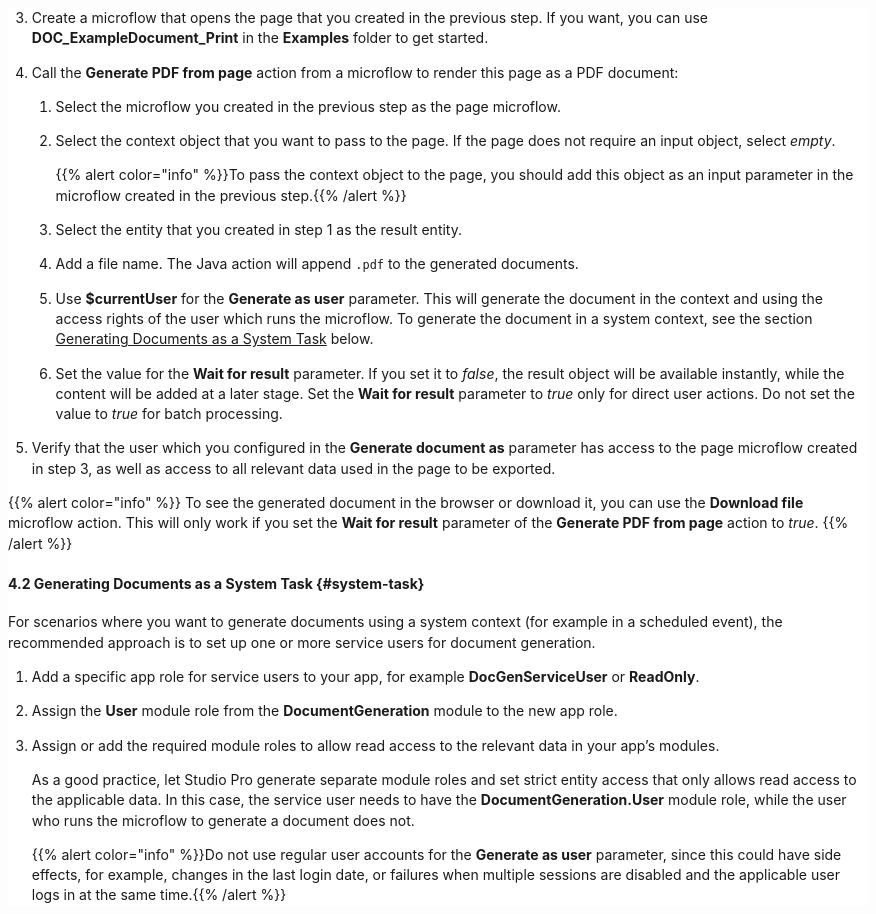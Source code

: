 3. Create a microflow that opens the page that you created in the previous step. If you want, you can use **DOC_ExampleDocument_Print** in the **Examples** folder to get started. 

4. Call the **Generate PDF from page** action from a microflow to render this page as a PDF document:
    1. Select the microflow you created in the previous step as the page microflow.

    2. Select the context object that you want to pass to the page. If the page does not require an input object, select *empty*. 

       {{% alert color="info" %}}To pass the context object to the page, you should add this object as an input parameter in the microflow created in the previous step.{{% /alert %}}

    3. Select the entity that you created in step 1 as the result entity.

    4. Add a file name. The Java action will append `.pdf` to the generated documents.

    5. Use **$currentUser** for the **Generate as user** parameter. This will generate the document in the context and using the access rights of the user which runs the microflow. To generate the document in a system context, see the section [Generating Documents as a System Task](#system-task) below.

    6. Set the value for the **Wait for result** parameter. If you set it to *false*, the result object will be available instantly, while the content will be added at a later stage. Set the **Wait for result** parameter to *true* only for direct user actions. Do not set the value to *true* for batch processing.

5. Verify that the user which you configured in the **Generate document as** parameter has access to the page microflow created in step 3, as well as access to all relevant data used in the page to be exported.

{{% alert color="info" %}}
To see the generated document in the browser or download it, you can use the **Download file** microflow action. This will only work if you set the **Wait for result** parameter of the **Generate PDF from page** action to *true*.
{{% /alert %}}

#### 4.2 Generating Documents as a System Task {#system-task}

For scenarios where you want to generate documents using a system context (for example in a scheduled event), the recommended approach is to set up one or more service users for document generation.

1. Add a specific app role for service users to your app, for example **DocGenServiceUser** or **ReadOnly**. 
2. Assign the **User** module role from the **DocumentGeneration** module to the new app role.
3. Assign or add the required module roles to allow read access to the relevant data in your app’s modules. 
   
    As a good practice, let Studio Pro generate separate module roles and set strict entity access that only allows read access to the applicable data. In this case, the service user needs to have the **DocumentGeneration.User** module role, while the user who runs the microflow to generate a document does not.

   {{% alert color="info" %}}Do not use regular user accounts for the **Generate as user** parameter, since this could have side effects, for example, changes in the last login date, or failures when multiple sessions are disabled and the applicable user logs in at the same time.{{% /alert %}}

